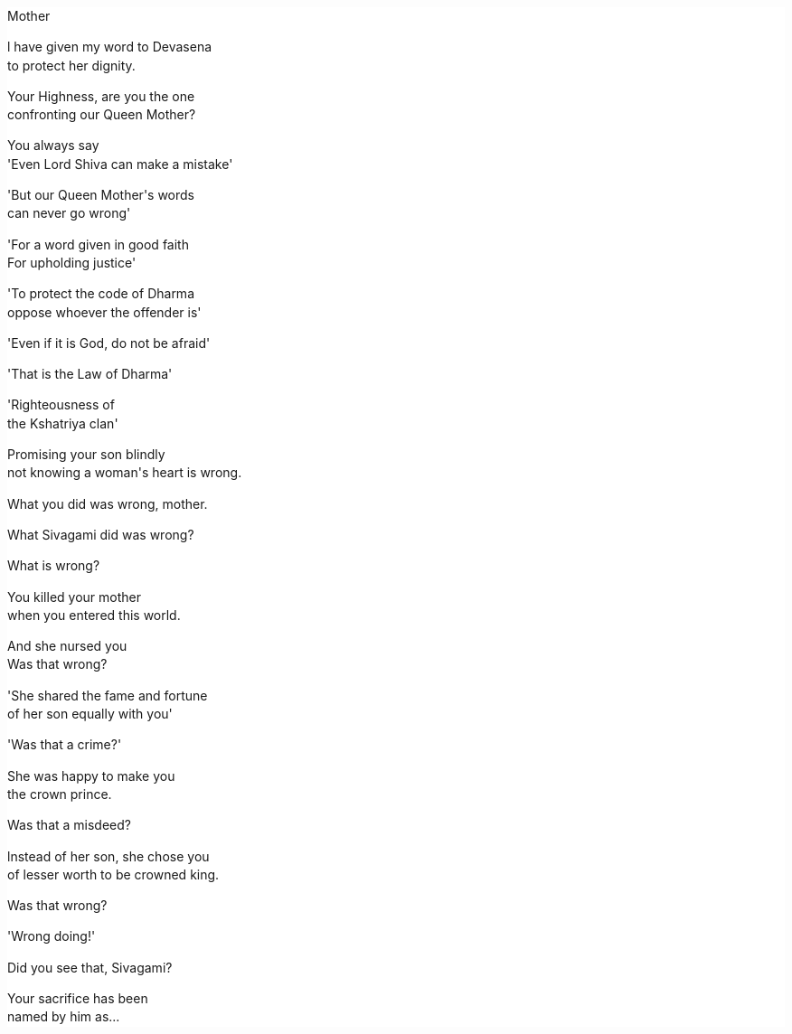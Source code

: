 Mother  
  
l have given my word to Devasena  
to protect her dignity.  
  
Your Highness, are you the one  
confronting our Queen Mother?  
  
You always say  
'Even Lord Shiva can make a mistake'  
  
'But our Queen Mother's words  
can never go wrong'  
  
'For a word given in good faith  
For upholding justice'  
  
'To protect the code of Dharma  
oppose whoever the offender is'  
  
'Even if it is God, do not be afraid'  
  
'That is the Law of Dharma'  
  
'Righteousness of  
the Kshatriya clan'  
  
Promising your son blindly  
not knowing a woman's heart is wrong.  
  
What you did was wrong, mother.  
  
What Sivagami did was wrong?  
  
What is wrong?  
  
You killed your mother  
when you entered this world.  
  
And she nursed you  
Was that wrong?  
  
'She shared the fame and fortune  
of her son equally with you'  
  
'Was that a crime?'  
  
She was happy to make you  
the crown prince.  
  
Was that a misdeed?  
  
lnstead of her son, she chose you  
of lesser worth to be crowned king.  
  
Was that wrong?  
  
'Wrong doing!'  
  
Did you see that, Sivagami?  
  
Your sacrifice has been  
named by him as...  
  